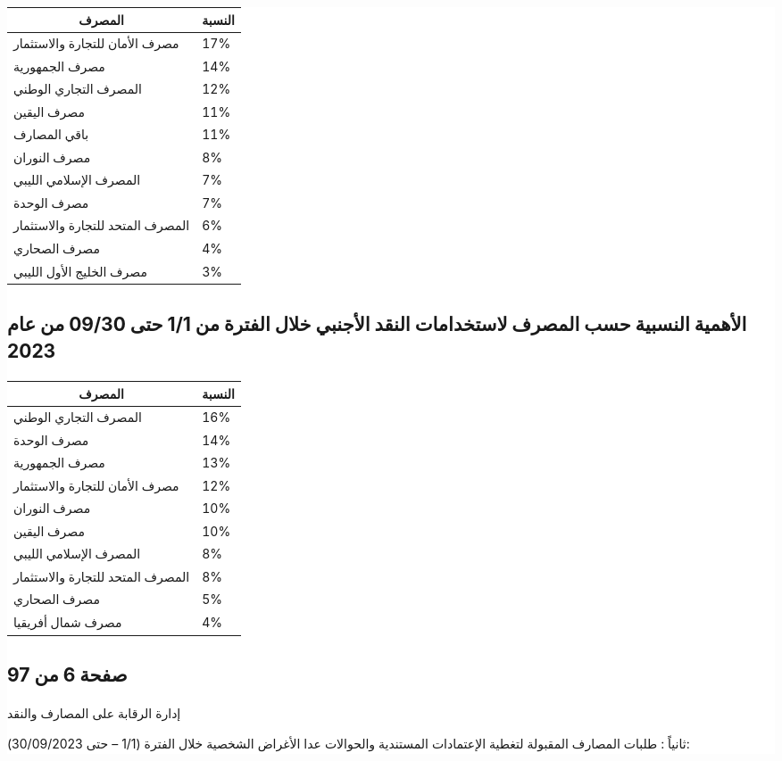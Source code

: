 | المصرف | النسبة |
|---------|--------|
| مصرف الأمان للتجارة والاستثمار | 17% |
| مصرف الجمهورية | 14% |
| المصرف التجاري الوطني | 12% |
| مصرف اليقين | 11% |
| باقي المصارف | 11% |
| مصرف النوران | 8% |
| المصرف الإسلامي الليبي | 7% |
| مصرف الوحدة | 7% |
| المصرف المتحد للتجارة والاستثمار | 6% |
| مصرف الصحاري | 4% |
| مصرف الخليج الأول الليبي | 3% |

## الأهمية النسبية حسب المصرف لاستخدامات النقد الأجنبي خلال الفترة من 1/1 حتى 09/30 من عام 2023

| المصرف | النسبة |
|---------|--------|
| المصرف التجاري الوطني | 16% |
| مصرف الوحدة | 14% |
| مصرف الجمهورية | 13% |
| مصرف الأمان للتجارة والاستثمار | 12% |
| مصرف النوران | 10% |
| مصرف اليقين | 10% |
| المصرف الإسلامي الليبي | 8% |
| المصرف المتحد للتجارة والاستثمار | 8% |
| مصرف الصحاري | 5% |
| مصرف شمال أفريقيا | 4% |

صفحة 6 من 97
---
إدارة الرقابة على المصارف والنقد

ثانياً : طلبات المصارف المقبولة لتغطية الإعتمادات المستندية والحوالات عدا الأغراض الشخصية خلال الفترة (1/1 – حتى 30/09/2023):
